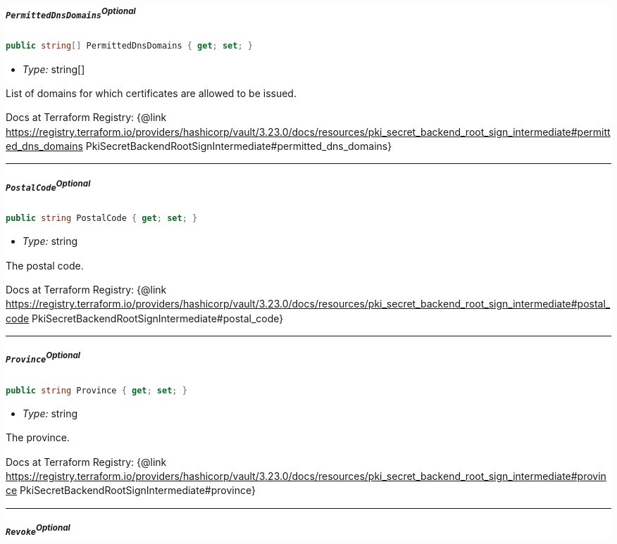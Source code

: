 
##### `PermittedDnsDomains`<sup>Optional</sup> <a name="PermittedDnsDomains" id="@cdktf/provider-vault.pkiSecretBackendRootSignIntermediate.PkiSecretBackendRootSignIntermediateConfig.property.permittedDnsDomains"></a>

```csharp
public string[] PermittedDnsDomains { get; set; }
```

- *Type:* string[]

List of domains for which certificates are allowed to be issued.

Docs at Terraform Registry: {@link https://registry.terraform.io/providers/hashicorp/vault/3.23.0/docs/resources/pki_secret_backend_root_sign_intermediate#permitted_dns_domains PkiSecretBackendRootSignIntermediate#permitted_dns_domains}

---

##### `PostalCode`<sup>Optional</sup> <a name="PostalCode" id="@cdktf/provider-vault.pkiSecretBackendRootSignIntermediate.PkiSecretBackendRootSignIntermediateConfig.property.postalCode"></a>

```csharp
public string PostalCode { get; set; }
```

- *Type:* string

The postal code.

Docs at Terraform Registry: {@link https://registry.terraform.io/providers/hashicorp/vault/3.23.0/docs/resources/pki_secret_backend_root_sign_intermediate#postal_code PkiSecretBackendRootSignIntermediate#postal_code}

---

##### `Province`<sup>Optional</sup> <a name="Province" id="@cdktf/provider-vault.pkiSecretBackendRootSignIntermediate.PkiSecretBackendRootSignIntermediateConfig.property.province"></a>

```csharp
public string Province { get; set; }
```

- *Type:* string

The province.

Docs at Terraform Registry: {@link https://registry.terraform.io/providers/hashicorp/vault/3.23.0/docs/resources/pki_secret_backend_root_sign_intermediate#province PkiSecretBackendRootSignIntermediate#province}

---

##### `Revoke`<sup>Optional</sup> <a name="Revoke" id="@cdktf/provider-vault.pkiSecretBackendRootSignIntermediate.PkiSecretBackendRootSignIntermediateConfig.property.revoke"></a>
